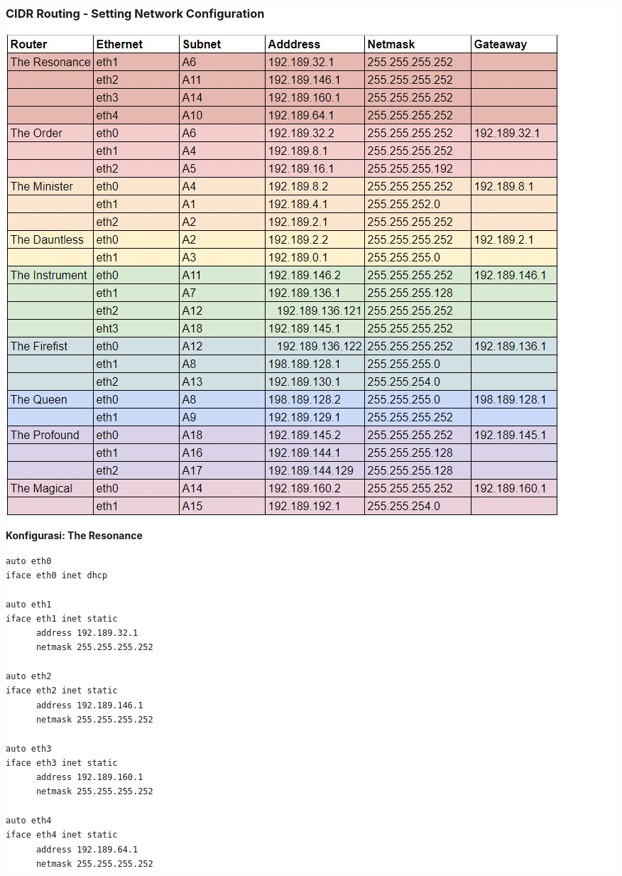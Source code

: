 ### CIDR Routing - Setting Network Configuration
![NetworkConfigurationCIDR](https://github.com/MonicaDavita/Jarkom-Modul-4-D09-2022/blob/main/AsetCIDR/new%20cidr%20router%20conf.jpeg?raw=true)

**Konfigurasi: The Resonance**
```
auto eth0
iface eth0 inet dhcp

auto eth1
iface eth1 inet static
      address 192.189.32.1
      netmask 255.255.255.252

auto eth2
iface eth2 inet static
      address 192.189.146.1
      netmask 255.255.255.252

auto eth3
iface eth3 inet static
      address 192.189.160.1
      netmask 255.255.255.252

auto eth4
iface eth4 inet static
      address 192.189.64.1
      netmask 255.255.255.252
```
